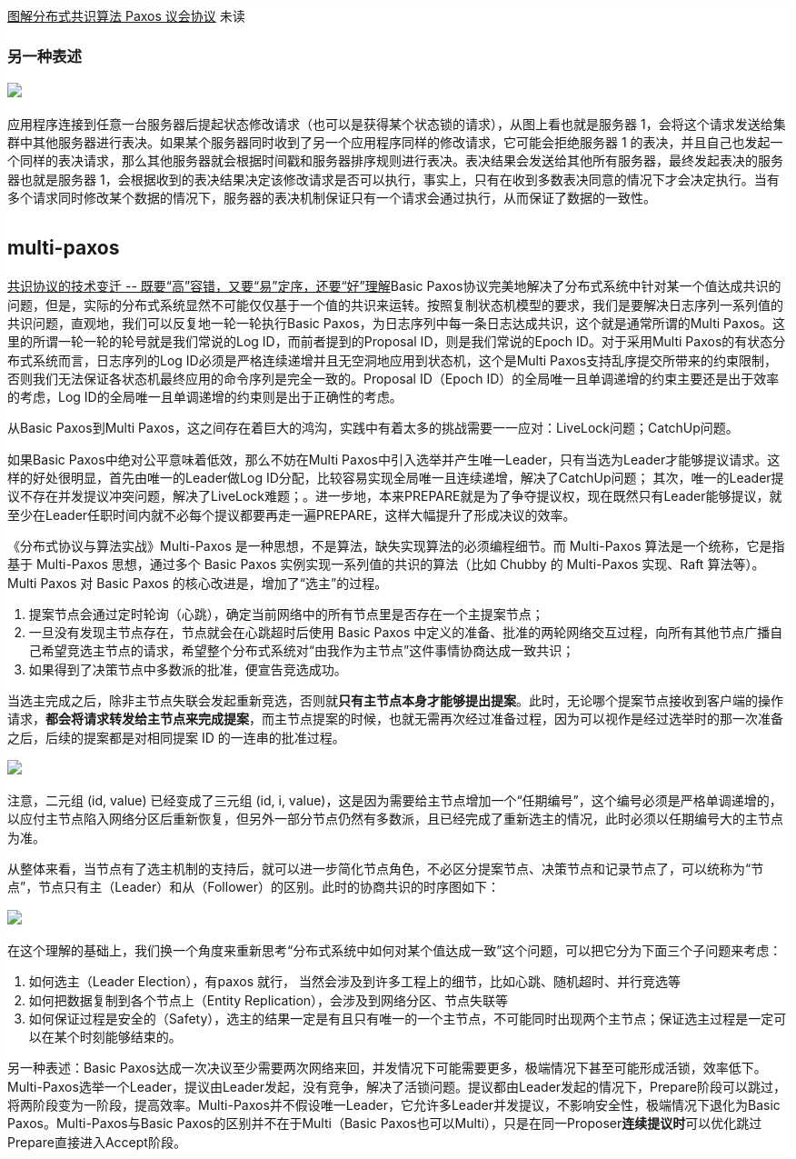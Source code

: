 [图解分布式共识算法 Paxos 议会协议](https://mp.weixin.qq.com/s/NkrwcETWMC0ttAyRupBaIw) 未读

### 另一种表述

![](/public/upload/distribute/paxos_sequence.png)

应用程序连接到任意一台服务器后提起状态修改请求（也可以是获得某个状态锁的请求），从图上看也就是服务器 1，会将这个请求发送给集群中其他服务器进行表决。如果某个服务器同时收到了另一个应用程序同样的修改请求，它可能会拒绝服务器 1 的表决，并且自己也发起一个同样的表决请求，那么其他服务器就会根据时间戳和服务器排序规则进行表决。表决结果会发送给其他所有服务器，最终发起表决的服务器也就是服务器 1，会根据收到的表决结果决定该修改请求是否可以执行，事实上，只有在收到多数表决同意的情况下才会决定执行。当有多个请求同时修改某个数据的情况下，服务器的表决机制保证只有一个请求会通过执行，从而保证了数据的一致性。

## multi-paxos

[共识协议的技术变迁 -- 既要“高”容错，又要“易”定序，还要“好”理解](https://mp.weixin.qq.com/s/UY9TPMcuf0O7xS0kuXTcVw)Basic Paxos协议完美地解决了分布式系统中针对某一个值达成共识的问题，但是，实际的分布式系统显然不可能仅仅基于一个值的共识来运转。按照复制状态机模型的要求，我们是要解决日志序列一系列值的共识问题，直观地，我们可以反复地一轮一轮执行Basic Paxos，为日志序列中每一条日志达成共识，这个就是通常所谓的Multi Paxos。这里的所谓一轮一轮的轮号就是我们常说的Log ID，而前者提到的Proposal ID，则是我们常说的Epoch ID。对于采用Multi Paxos的有状态分布式系统而言，日志序列的Log ID必须是严格连续递增并且无空洞地应用到状态机，这个是Multi Paxos支持乱序提交所带来的约束限制，否则我们无法保证各状态机最终应用的命令序列是完全一致的。Proposal ID（Epoch ID）的全局唯一且单调递增的约束主要还是出于效率的考虑，Log ID的全局唯一且单调递增的约束则是出于正确性的考虑。

从Basic Paxos到Multi Paxos，这之间存在着巨大的鸿沟，实践中有着太多的挑战需要一一应对：LiveLock问题；CatchUp问题。

如果Basic Paxos中绝对公平意味着低效，那么不妨在Multi Paxos中引入选举并产生唯一Leader，只有当选为Leader才能够提议请求。这样的好处很明显，首先由唯一的Leader做Log ID分配，比较容易实现全局唯一且连续递增，解决了CatchUp问题； 其次，唯一的Leader提议不存在并发提议冲突问题，解决了LiveLock难题；。进一步地，本来PREPARE就是为了争夺提议权，现在既然只有Leader能够提议，就至少在Leader任职时间内就不必每个提议都要再走一遍PREPARE，这样大幅提升了形成决议的效率。

《分布式协议与算法实战》Multi-Paxos 是一种思想，不是算法，缺失实现算法的必须编程细节。而 Multi-Paxos 算法是一个统称，它是指基于 Multi-Paxos 思想，通过多个 Basic Paxos 实例实现一系列值的共识的算法（比如 Chubby 的 Multi-Paxos 实现、Raft 算法等）。Multi Paxos 对 Basic Paxos 的核心改进是，增加了“选主”的过程。
1. 提案节点会通过定时轮询（心跳），确定当前网络中的所有节点里是否存在一个主提案节点；
2. 一旦没有发现主节点存在，节点就会在心跳超时后使用 Basic Paxos 中定义的准备、批准的两轮网络交互过程，向所有其他节点广播自己希望竞选主节点的请求，希望整个分布式系统对“由我作为主节点”这件事情协商达成一致共识；
3. 如果得到了决策节点中多数派的批准，便宣告竞选成功。

当选主完成之后，除非主节点失联会发起重新竞选，否则就**只有主节点本身才能够提出提案**。此时，无论哪个提案节点接收到客户端的操作请求，**都会将请求转发给主节点来完成提案**，而主节点提案的时候，也就无需再次经过准备过程，因为可以视作是经过选举时的那一次准备之后，后续的提案都是对相同提案 ID 的一连串的批准过程。

![](/public/upload/distribute/multi_paxos_process.png)

注意，二元组 (id, value) 已经变成了三元组 (id, i, value)，这是因为需要给主节点增加一个“任期编号”，这个编号必须是严格单调递增的，以应付主节点陷入网络分区后重新恢复，但另外一部分节点仍然有多数派，且已经完成了重新选主的情况，此时必须以任期编号大的主节点为准。

从整体来看，当节点有了选主机制的支持后，就可以进一步简化节点角色，不必区分提案节点、决策节点和记录节点了，可以统称为“节点”，节点只有主（Leader）和从（Follower）的区别。此时的协商共识的时序图如下：

![](/public/upload/distribute/multi_paxos_sequence.png)

在这个理解的基础上，我们换一个角度来重新思考“分布式系统中如何对某个值达成一致”这个问题，可以把它分为下面三个子问题来考虑：
1. 如何选主（Leader Election），有paxos 就行， 当然会涉及到许多工程上的细节，比如心跳、随机超时、并行竞选等
2. 如何把数据复制到各个节点上（Entity Replication），会涉及到网络分区、节点失联等
3. 如何保证过程是安全的（Safety），选主的结果一定是有且只有唯一的一个主节点，不可能同时出现两个主节点；保证选主过程是一定可以在某个时刻能够结束的。


另一种表述：Basic Paxos达成一次决议至少需要两次网络来回，并发情况下可能需要更多，极端情况下甚至可能形成活锁，效率低下。Multi-Paxos选举一个Leader，提议由Leader发起，没有竞争，解决了活锁问题。提议都由Leader发起的情况下，Prepare阶段可以跳过，将两阶段变为一阶段，提高效率。Multi-Paxos并不假设唯一Leader，它允许多Leader并发提议，不影响安全性，极端情况下退化为Basic Paxos。Multi-Paxos与Basic Paxos的区别并不在于Multi（Basic Paxos也可以Multi），只是在同一Proposer**连续提议时**可以优化跳过Prepare直接进入Accept阶段。
